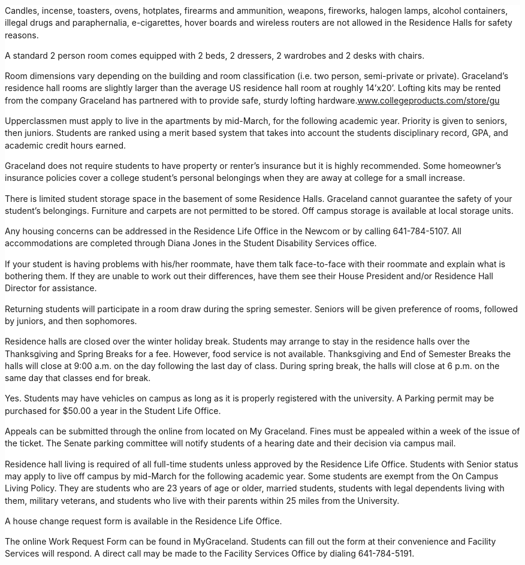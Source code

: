 Candles, incense, toasters, ovens, hotplates, firearms and ammunition, weapons, fireworks, halogen lamps, alcohol containers, illegal drugs and paraphernalia, e-cigarettes, hover boards and wireless routers are not allowed in the Residence Halls for safety reasons.

A standard 2 person room comes equipped with 2 beds, 2 dressers, 2 wardrobes and 2 desks with chairs.

Room dimensions vary depending on the building and room classification (i.e. two person, semi-private or private). Graceland’s residence hall rooms are slightly larger than the average US residence hall room at roughly 14’x20’. Lofting kits may be rented from the company Graceland has partnered with to provide safe, sturdy lofting hardware.www.collegeproducts.com/store/gu

Upperclassmen must apply to live in the apartments by mid-March, for the following academic year. Priority is given to seniors, then juniors. Students are ranked using a merit based system that takes into account the students disciplinary record, GPA, and academic credit hours earned.

Graceland does not require students to have property or renter’s insurance but it is highly recommended. Some homeowner’s insurance policies cover a college student’s personal belongings when they are away at college for a small increase.

There is limited student storage space in the basement of some Residence Halls. Graceland cannot guarantee the safety of your student’s belongings. Furniture and carpets are not permitted to be stored. Off campus storage is available at local storage units.

Any housing concerns can be addressed in the Residence Life Office in the Newcom or by calling 641-784-5107. All accommodations are completed through Diana Jones in the Student Disability Services office.

If your student is having problems with his/her roommate, have them talk face-to-face with their roommate and explain what is bothering them. If they are unable to work out their differences, have them see their House President and/or Residence Hall Director for assistance.

Returning students will participate in a room draw during the spring semester. Seniors will be given preference of rooms, followed by juniors, and then sophomores.

Residence halls are closed over the winter holiday break. Students may arrange to stay in the residence halls over the Thanksgiving and Spring Breaks for a fee. However, food service is not available. Thanksgiving and End of Semester Breaks the halls will close at 9:00 a.m. on the day following the last day of class. During spring break, the halls will close at 6 p.m. on the same day that classes end for break.

Yes. Students may have vehicles on campus as long as it is properly registered with the university. A Parking permit may be purchased for $50.00 a year in the Student Life Office.

Appeals can be submitted through the online from located on My Graceland. Fines must be appealed within a week of the issue of the ticket. The Senate parking committee will notify students of a hearing date and their decision via campus mail.

Residence hall living is required of all full-time students unless approved by the Residence Life Office. Students with Senior status may apply to live off campus by mid-March for the following academic year. Some students are exempt from the On Campus Living Policy. They are students who are 23 years of age or older, married students, students with legal dependents living with them, military veterans, and students who live with their parents within 25 miles from the University.

A house change request form is available in the Residence Life Office.

The online Work Request Form can be found in MyGraceland. Students can fill out the form at their convenience and Facility Services will respond. A direct call may be made to the Facility Services Office by dialing 641-784-5191.
